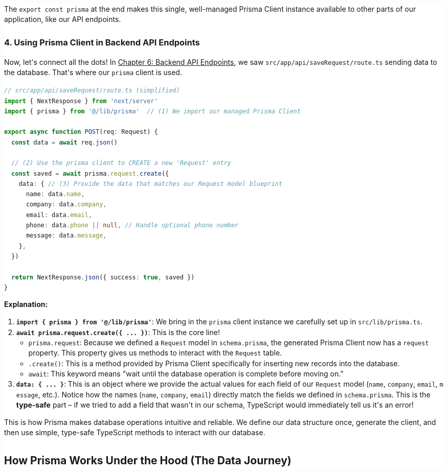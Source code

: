 The `export const prisma` at the end makes this single, well-managed Prisma Client instance available to other parts of our application, like our API endpoints.

### 4. Using Prisma Client in Backend API Endpoints

Now, let's connect all the dots! In [Chapter 6: Backend API Endpoints](06_backend_api_endpoints_.md), we saw `src/app/api/saveRequest/route.ts` sending data to the database. That's where our `prisma` client is used.

```typescript
// src/app/api/saveRequest/route.ts (simplified)
import { NextResponse } from 'next/server'
import { prisma } from '@/lib/prisma'  // (1) We import our managed Prisma Client

export async function POST(req: Request) {
  const data = await req.json()

  // (2) Use the prisma client to CREATE a new 'Request' entry
  const saved = await prisma.request.create({
    data: { // (3) Provide the data that matches our Request model blueprint
      name: data.name,
      company: data.company,
      email: data.email,
      phone: data.phone || null, // Handle optional phone number
      message: data.message,
    },
  })

  return NextResponse.json({ success: true, saved })
}
```

**Explanation:**
1.  **`import { prisma } from '@/lib/prisma'`**: We bring in the `prisma` client instance we carefully set up in `src/lib/prisma.ts`.
2.  **`await prisma.request.create({ ... })`**: This is the core line!
    *   `prisma.request`: Because we defined a `Request` model in `schema.prisma`, the generated Prisma Client now has a `request` property. This property gives us methods to interact with the `Request` table.
    *   `.create()`: This is a method provided by Prisma Client specifically for inserting new records into the database.
    *   `await`: This keyword means "wait until the database operation is complete before moving on."
3.  **`data: { ... }`**: This is an object where we provide the actual values for each field of our `Request` model (`name`, `company`, `email`, `message`, etc.). Notice how the names (`name`, `company`, `email`) directly match the fields we defined in `schema.prisma`. This is the **type-safe** part – if we tried to add a field that wasn't in our schema, TypeScript would immediately tell us it's an error!

This is how Prisma makes database operations intuitive and reliable. We define our data structure once, generate the client, and then use simple, type-safe TypeScript methods to interact with our database.

## How Prisma Works Under the Hood (The Data Journey)
